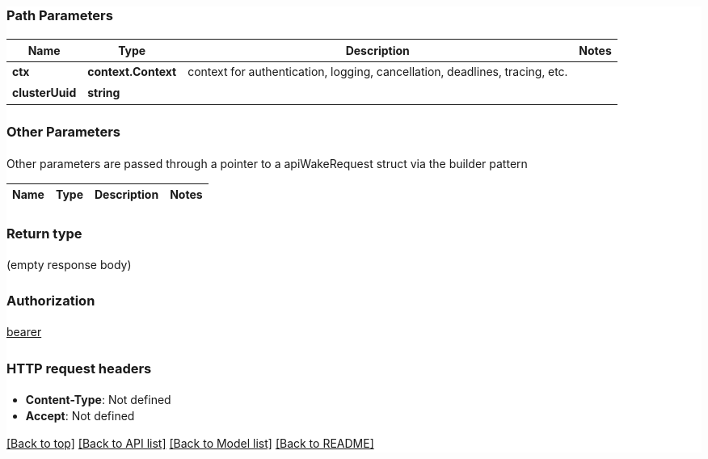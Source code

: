 ### Path Parameters


Name | Type | Description  | Notes
------------- | ------------- | ------------- | -------------
**ctx** | **context.Context** | context for authentication, logging, cancellation, deadlines, tracing, etc.
**clusterUuid** | **string** |  | 

### Other Parameters

Other parameters are passed through a pointer to a apiWakeRequest struct via the builder pattern


Name | Type | Description  | Notes
------------- | ------------- | ------------- | -------------


### Return type

 (empty response body)

### Authorization

[bearer](../README.md#bearer)

### HTTP request headers

- **Content-Type**: Not defined
- **Accept**: Not defined

[[Back to top]](#) [[Back to API list]](../README.md#documentation-for-api-endpoints)
[[Back to Model list]](../README.md#documentation-for-models)
[[Back to README]](../README.md)

